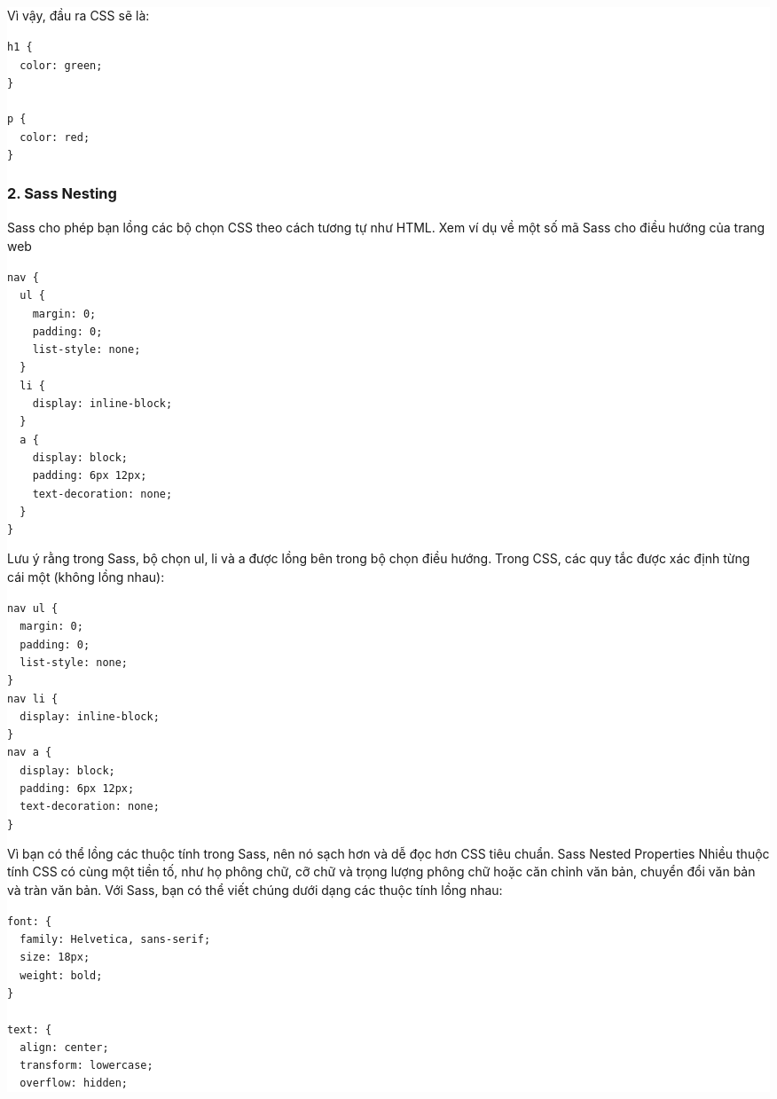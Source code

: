 Vì vậy, đầu ra CSS sẽ là:
```
h1 {
  color: green;
}

p {
  color: red;
}
```

### 2. Sass Nesting
Sass cho phép bạn lồng các bộ chọn CSS theo cách tương tự như HTML. Xem ví dụ về một số mã Sass cho điều hướng của trang web

```
nav {
  ul {
    margin: 0;
    padding: 0;
    list-style: none;
  }
  li {
    display: inline-block;
  }
  a {
    display: block;
    padding: 6px 12px;
    text-decoration: none;
  }
}  
```
Lưu ý rằng trong Sass, bộ chọn ul, li và a được lồng bên trong bộ chọn điều hướng. Trong CSS, các quy tắc được xác định từng cái một (không lồng nhau):
```
nav ul {
  margin: 0;
  padding: 0;
  list-style: none;
}
nav li {
  display: inline-block;
}
nav a {
  display: block;
  padding: 6px 12px;
  text-decoration: none;
}
```


Vì bạn có thể lồng các thuộc tính trong Sass, nên nó sạch hơn và dễ đọc hơn CSS tiêu chuẩn. Sass Nested Properties Nhiều thuộc tính CSS có cùng một tiền tố, như họ phông chữ, cỡ chữ và trọng lượng phông chữ hoặc căn chỉnh văn bản, chuyển đổi văn bản và tràn văn bản. Với Sass, bạn có thể viết chúng dưới dạng các thuộc tính lồng nhau:
```
font: {
  family: Helvetica, sans-serif;
  size: 18px;
  weight: bold;
}

text: {
  align: center;
  transform: lowercase;
  overflow: hidden;
```